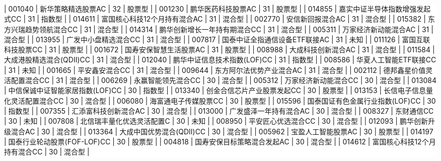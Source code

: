 |      001040 | 新华策略精选股票AC                  |      32 | 股票型         |
|      001230 | 鹏华医药科技股票AC                  |      31 | 股票型         |
|      014855 | 嘉实中证半导体指数增强发起式CC            |      31 | 指数型         |
|      014611 | 富国核心科技12个月持有混合AC            |      31 | 混合型         |
|      002770 | 安信新回报混合AC                   |      31 | 混合型         |
|      015382 | 东方兴瑞趋势领航混合CC                |      31 | 混合型         |
|      014314 | 鹏华创新增长一年持有期混合CC             |      31 | 混合型         |
|      005311 | 万家经济新动能混合AC                 |      31 | 混合型         |
|      013955 | 广发中小盘精选混合CC                 |      31 | 混合型         |
|      007817 | 国泰中证全指通信设备ETF联接AC           |      31 | 未知          |
|      011126 | 富国互联科技股票CC                  |      31 | 股票型         |
|      001672 | 国寿安保智慧生活股票AC                |      31 | 股票型         |
|      008988 | 大成科技创新混合AC                  |      31 | 混合型         |
|      011584 | 大成港股精选混合(QDII)CC            |      31 | 混合型         |
|      012040 | 鹏华中证信息技术指数(LOF)CC           |      31 | 指数型         |
|      008586 | 华夏人工智能ETF联接CC               |      31 | 未知          |
|      001665 | 平安鑫安混合CC                    |      31 | 混合型         |
|      009644 | 东方阿尔法优势产业混合AC               |      31 | 混合型         |
|      002112 | 德邦鑫星价值灵活配置混合CC              |      31 | 混合型         |
|      006269 | 永赢智能领先混合CC                  |      30 | 混合型         |
|      005312 | 万家经济新动能混合CC                 |      30 | 混合型         |
|      013084 | 中信保诚中证智能家居指数(LOF)CC         |      30 | 指数型         |
|      013340 | 创金合信芯片产业股票发起CC              |      30 | 股票型         |
|      013153 | 长信电子信息量化灵活配置混合CC            |      30 | 混合型         |
|      006080 | 海富通电子传媒股票CC                 |      30 | 股票型         |
|      015596 | 国泰国证有色金属行业指数(LOF)CC         |      30 | 指数型         |
|      007355 | 汇添富科技创新混合AC                 |      30 | 混合型         |
|      013000 | 广发盛泽一年持有混合AC                |      30 | 混合型         |
|      008327 | 东财通信CC                      |      30 | 未知          |
|      007808 | 北信瑞丰量化优选灵活配置C               |      30 | 未知          |
|      008950 | 平安匠心优选混合CC                  |      30 | 混合型         |
|      012093 | 鹏华创新升级混合AC                  |      30 | 混合型         |
|      013364 | 大成中国优势混合(QDII)CC            |      30 | 混合型         |
|      005962 | 宝盈人工智能股票AC                  |      30 | 股票型         |
|      014197 | 国泰行业轮动股票(FOF-LOF)CC         |      30 | 股票型         |
|      004818 | 国寿安保目标策略混合发起AC              |      30 | 混合型         |
|      014612 | 富国核心科技12个月持有混合CC            |      30 | 混合型         |